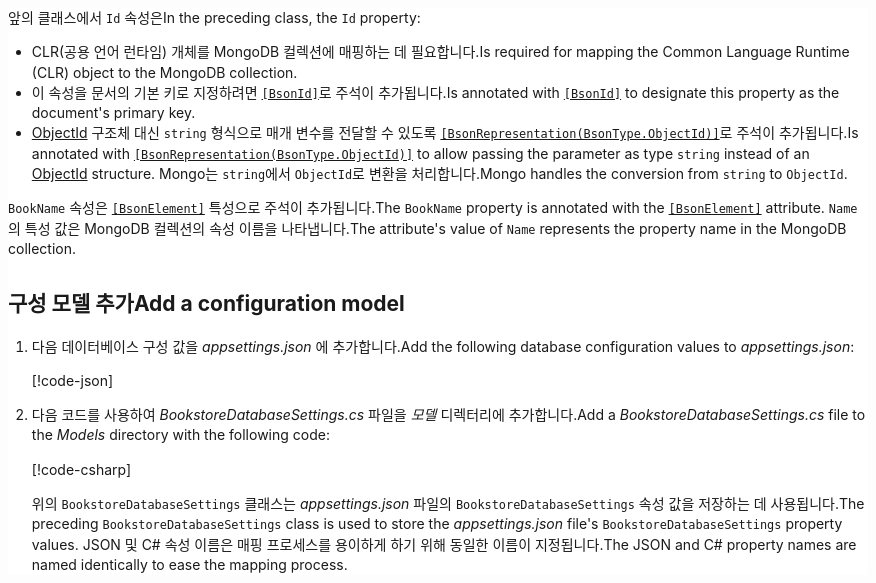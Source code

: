    <span data-ttu-id="6d23d-339">앞의 클래스에서 `Id` 속성은</span><span class="sxs-lookup"><span data-stu-id="6d23d-339">In the preceding class, the `Id` property:</span></span>

   * <span data-ttu-id="6d23d-340">CLR(공용 언어 런타임) 개체를 MongoDB 컬렉션에 매핑하는 데 필요합니다.</span><span class="sxs-lookup"><span data-stu-id="6d23d-340">Is required for mapping the Common Language Runtime (CLR) object to the MongoDB collection.</span></span>
   * <span data-ttu-id="6d23d-341">이 속성을 문서의 기본 키로 지정하려면 [`[BsonId]`](https://api.mongodb.com/csharp/current/html/T_MongoDB_Bson_Serialization_Attributes_BsonIdAttribute.htm)로 주석이 추가됩니다.</span><span class="sxs-lookup"><span data-stu-id="6d23d-341">Is annotated with [`[BsonId]`](https://api.mongodb.com/csharp/current/html/T_MongoDB_Bson_Serialization_Attributes_BsonIdAttribute.htm) to designate this property as the document's primary key.</span></span>
   * <span data-ttu-id="6d23d-342">[ObjectId](https://api.mongodb.com/csharp/current/html/T_MongoDB_Bson_ObjectId.htm) 구조체 대신 `string` 형식으로 매개 변수를 전달할 수 있도록 [`[BsonRepresentation(BsonType.ObjectId)]`](https://api.mongodb.com/csharp/current/html/T_MongoDB_Bson_Serialization_Attributes_BsonRepresentationAttribute.htm)로 주석이 추가됩니다.</span><span class="sxs-lookup"><span data-stu-id="6d23d-342">Is annotated with [`[BsonRepresentation(BsonType.ObjectId)]`](https://api.mongodb.com/csharp/current/html/T_MongoDB_Bson_Serialization_Attributes_BsonRepresentationAttribute.htm) to allow passing the parameter as type `string` instead of an [ObjectId](https://api.mongodb.com/csharp/current/html/T_MongoDB_Bson_ObjectId.htm) structure.</span></span> <span data-ttu-id="6d23d-343">Mongo는 `string`에서 `ObjectId`로 변환을 처리합니다.</span><span class="sxs-lookup"><span data-stu-id="6d23d-343">Mongo handles the conversion from `string` to `ObjectId`.</span></span>

   <span data-ttu-id="6d23d-344">`BookName` 속성은 [`[BsonElement]`](https://api.mongodb.com/csharp/current/html/T_MongoDB_Bson_Serialization_Attributes_BsonElementAttribute.htm) 특성으로 주석이 추가됩니다.</span><span class="sxs-lookup"><span data-stu-id="6d23d-344">The `BookName` property is annotated with the [`[BsonElement]`](https://api.mongodb.com/csharp/current/html/T_MongoDB_Bson_Serialization_Attributes_BsonElementAttribute.htm) attribute.</span></span> <span data-ttu-id="6d23d-345">`Name`의 특성 값은 MongoDB 컬렉션의 속성 이름을 나타냅니다.</span><span class="sxs-lookup"><span data-stu-id="6d23d-345">The attribute's value of `Name` represents the property name in the MongoDB collection.</span></span>

## <a name="add-a-configuration-model"></a><span data-ttu-id="6d23d-346">구성 모델 추가</span><span class="sxs-lookup"><span data-stu-id="6d23d-346">Add a configuration model</span></span>

1. <span data-ttu-id="6d23d-347">다음 데이터베이스 구성 값을 *appsettings.json* 에 추가합니다.</span><span class="sxs-lookup"><span data-stu-id="6d23d-347">Add the following database configuration values to *appsettings.json*:</span></span>

   [!code-json[](first-mongo-app/samples/2.x/SampleApp/appsettings.json?highlight=2-6)]

1. <span data-ttu-id="6d23d-348">다음 코드를 사용하여 *BookstoreDatabaseSettings.cs* 파일을 *모델* 디렉터리에 추가합니다.</span><span class="sxs-lookup"><span data-stu-id="6d23d-348">Add a *BookstoreDatabaseSettings.cs* file to the *Models* directory with the following code:</span></span>

   [!code-csharp[](first-mongo-app/samples/2.x/SampleApp/Models/BookstoreDatabaseSettings.cs)]

   <span data-ttu-id="6d23d-349">위의 `BookstoreDatabaseSettings` 클래스는 *appsettings.json* 파일의 `BookstoreDatabaseSettings` 속성 값을 저장하는 데 사용됩니다.</span><span class="sxs-lookup"><span data-stu-id="6d23d-349">The preceding `BookstoreDatabaseSettings` class is used to store the *appsettings.json* file's `BookstoreDatabaseSettings` property values.</span></span> <span data-ttu-id="6d23d-350">JSON 및 C# 속성 이름은 매핑 프로세스를 용이하게 하기 위해 동일한 이름이 지정됩니다.</span><span class="sxs-lookup"><span data-stu-id="6d23d-350">The JSON and C# property names are named identically to ease the mapping process.</span></span>
